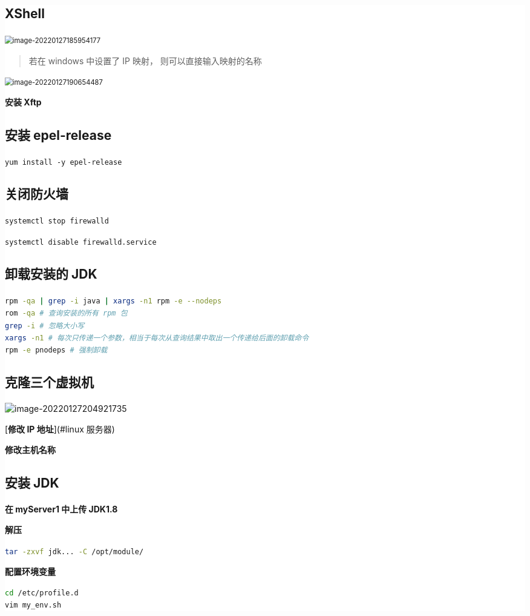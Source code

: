 ## XShell

<img src="C:\Users\Administrator\AppData\Roaming\Typora\typora-user-images\image-20220127185954177.png" alt="image-20220127185954177" style="zoom:80%;" />

> 若在 windows 中设置了 IP 映射， 则可以直接输入映射的名称

<img src="C:\Users\Administrator\AppData\Roaming\Typora\typora-user-images\image-20220127190654487.png" alt="image-20220127190654487" style="zoom:80%;" />

**安装 Xftp**

## 安装 epel-release

`yum install -y epel-release`

## 关闭防火墙

`systemctl stop firewalld`

`systemctl disable firewalld.service`

## 卸载安装的 JDK

```bash
rpm -qa | grep -i java | xargs -n1 rpm -e --nodeps
rom -qa # 查询安装的所有 rpm 包
grep -i # 忽略大小写
xargs -n1 # 每次只传递一个参数，相当于每次从查询结果中取出一个传递给后面的卸载命令
rpm -e pnodeps # 强制卸载
```

## 克隆三个虚拟机

![image-20220127204921735](C:\Users\Administrator\AppData\Roaming\Typora\typora-user-images\image-20220127204921735.png)

[**修改 IP 地址**](#linux 服务器)

**修改主机名称**

## 安装 JDK

**在 myServer1 中上传 JDK1.8**

**解压**

```bash
tar -zxvf jdk... -C /opt/module/
```

**配置环境变量**

```bash
cd /etc/profile.d
vim my_env.sh
```
